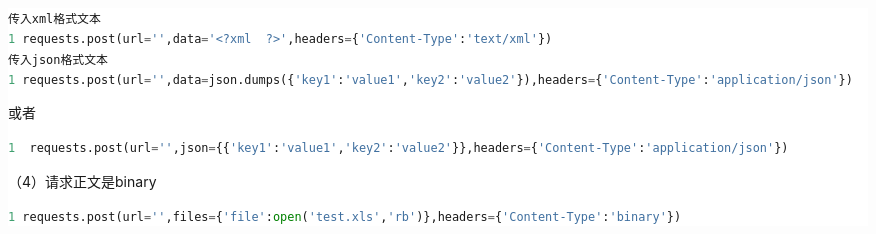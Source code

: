 ```python
传入xml格式文本
1 requests.post(url='',data='<?xml  ?>',headers={'Content-Type':'text/xml'})
传入json格式文本
1 requests.post(url='',data=json.dumps({'key1':'value1','key2':'value2'}),headers={'Content-Type':'application/json'})
```

或者

```python
1  requests.post(url='',json={{'key1':'value1','key2':'value2'}},headers={'Content-Type':'application/json'})
```

（4）请求正文是binary

```python
1 requests.post(url='',files={'file':open('test.xls','rb')},headers={'Content-Type':'binary'})
```

